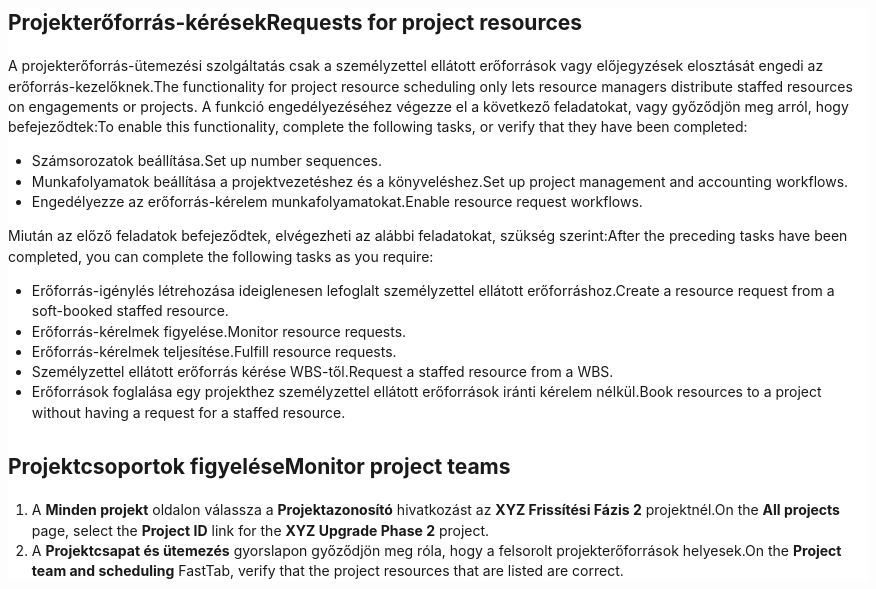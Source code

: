 ## <a name="requests-for-project-resources"></a><span data-ttu-id="046a8-378">Projekterőforrás-kérések</span><span class="sxs-lookup"><span data-stu-id="046a8-378">Requests for project resources</span></span>
<span data-ttu-id="046a8-379">A projekterőforrás-ütemezési szolgáltatás csak a személyzettel ellátott erőforrások vagy előjegyzések elosztását engedi az erőforrás-kezelőknek.</span><span class="sxs-lookup"><span data-stu-id="046a8-379">The functionality for project resource scheduling only lets resource managers distribute staffed resources on engagements or projects.</span></span> <span data-ttu-id="046a8-380">A funkció engedélyezéséhez végezze el a következő feladatokat, vagy győződjön meg arról, hogy befejeződtek:</span><span class="sxs-lookup"><span data-stu-id="046a8-380">To enable this functionality, complete the following tasks, or verify that they have been completed:</span></span>

- <span data-ttu-id="046a8-381">Számsorozatok beállítása.</span><span class="sxs-lookup"><span data-stu-id="046a8-381">Set up number sequences.</span></span>
- <span data-ttu-id="046a8-382">Munkafolyamatok beállítása a projektvezetéshez és a könyveléshez.</span><span class="sxs-lookup"><span data-stu-id="046a8-382">Set up project management and accounting workflows.</span></span>
- <span data-ttu-id="046a8-383">Engedélyezze az erőforrás-kérelem munkafolyamatokat.</span><span class="sxs-lookup"><span data-stu-id="046a8-383">Enable resource request workflows.</span></span>

<span data-ttu-id="046a8-384">Miután az előző feladatok befejeződtek, elvégezheti az alábbi feladatokat, szükség szerint:</span><span class="sxs-lookup"><span data-stu-id="046a8-384">After the preceding tasks have been completed, you can complete the following tasks as you require:</span></span>

- <span data-ttu-id="046a8-385">Erőforrás-igénylés létrehozása ideiglenesen lefoglalt személyzettel ellátott erőforráshoz.</span><span class="sxs-lookup"><span data-stu-id="046a8-385">Create a resource request from a soft-booked staffed resource.</span></span>
- <span data-ttu-id="046a8-386">Erőforrás-kérelmek figyelése.</span><span class="sxs-lookup"><span data-stu-id="046a8-386">Monitor resource requests.</span></span>
- <span data-ttu-id="046a8-387">Erőforrás-kérelmek teljesítése.</span><span class="sxs-lookup"><span data-stu-id="046a8-387">Fulfill resource requests.</span></span>
- <span data-ttu-id="046a8-388">Személyzettel ellátott erőforrás kérése WBS-től.</span><span class="sxs-lookup"><span data-stu-id="046a8-388">Request a staffed resource from a WBS.</span></span>
- <span data-ttu-id="046a8-389">Erőforrások foglalása egy projekthez személyzettel ellátott erőforrások iránti kérelem nélkül.</span><span class="sxs-lookup"><span data-stu-id="046a8-389">Book resources to a project without having a request for a staffed resource.</span></span>

## <a name="monitor-project-teams"></a><span data-ttu-id="046a8-390">Projektcsoportok figyelése</span><span class="sxs-lookup"><span data-stu-id="046a8-390">Monitor project teams</span></span>
1. <span data-ttu-id="046a8-391">A **Minden projekt** oldalon válassza a **Projektazonosító** hivatkozást az **XYZ Frissítési Fázis 2** projektnél.</span><span class="sxs-lookup"><span data-stu-id="046a8-391">On the **All projects** page, select the **Project ID** link for the **XYZ Upgrade Phase 2** project.</span></span>
2. <span data-ttu-id="046a8-392">A **Projektcsapat és ütemezés** gyorslapon győződjön meg róla, hogy a felsorolt projekterőforrások helyesek.</span><span class="sxs-lookup"><span data-stu-id="046a8-392">On the **Project team and scheduling** FastTab, verify that the project resources that are listed are correct.</span></span>


